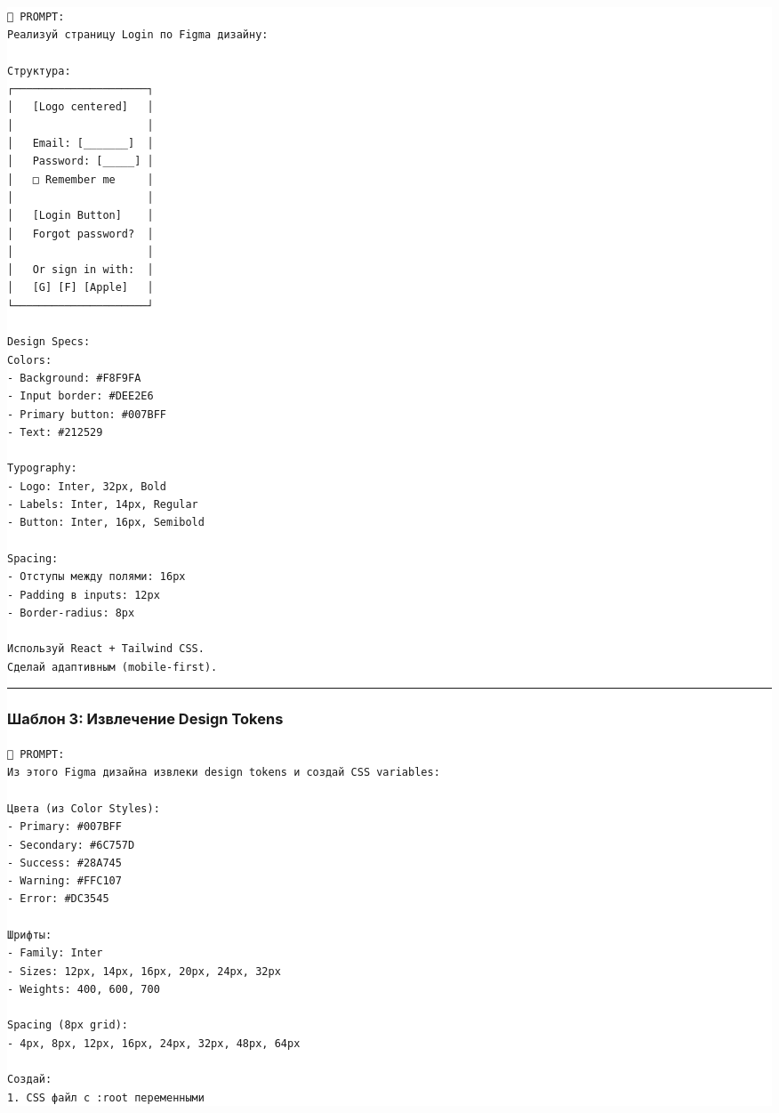 ```
📝 PROMPT:
Реализуй страницу Login по Figma дизайну:

Структура:
┌─────────────────────┐
│   [Logo centered]   │
│                     │
│   Email: [_______]  │
│   Password: [_____] │
│   □ Remember me     │
│                     │
│   [Login Button]    │
│   Forgot password?  │
│                     │
│   Or sign in with:  │
│   [G] [F] [Apple]   │
└─────────────────────┘

Design Specs:
Colors:
- Background: #F8F9FA
- Input border: #DEE2E6
- Primary button: #007BFF
- Text: #212529

Typography:
- Logo: Inter, 32px, Bold
- Labels: Inter, 14px, Regular
- Button: Inter, 16px, Semibold

Spacing:
- Отступы между полями: 16px
- Padding в inputs: 12px
- Border-radius: 8px

Используй React + Tailwind CSS.
Сделай адаптивным (mobile-first).
```

---

### Шаблон 3: Извлечение Design Tokens

```
📝 PROMPT:
Из этого Figma дизайна извлеки design tokens и создай CSS variables:

Цвета (из Color Styles):
- Primary: #007BFF
- Secondary: #6C757D
- Success: #28A745
- Warning: #FFC107
- Error: #DC3545

Шрифты:
- Family: Inter
- Sizes: 12px, 14px, 16px, 20px, 24px, 32px
- Weights: 400, 600, 700

Spacing (8px grid):
- 4px, 8px, 12px, 16px, 24px, 32px, 48px, 64px

Создай:
1. CSS файл с :root переменными
```